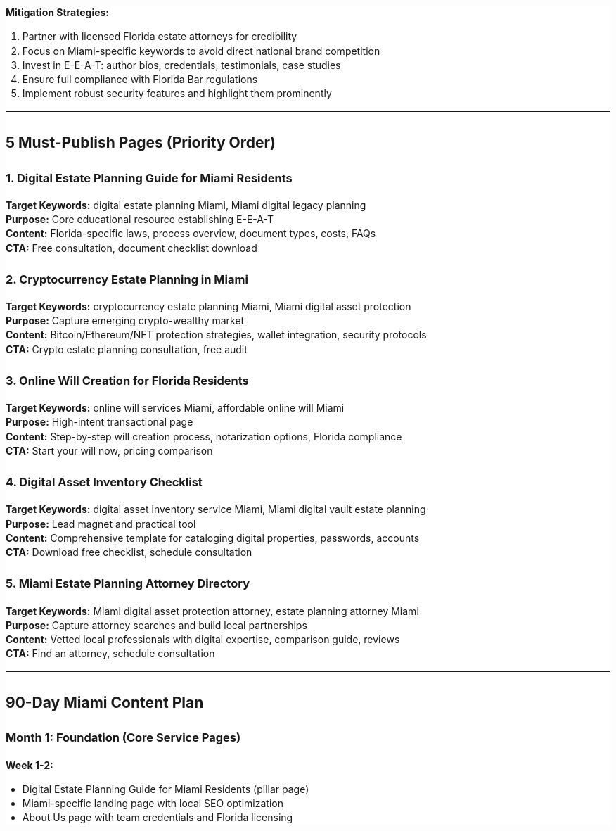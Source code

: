 **Mitigation Strategies:**
1. Partner with licensed Florida estate attorneys for credibility
2. Focus on Miami-specific keywords to avoid direct national brand competition
3. Invest in E-E-A-T: author bios, credentials, testimonials, case studies
4. Ensure full compliance with Florida Bar regulations
5. Implement robust security features and highlight them prominently

---

## 5 Must-Publish Pages (Priority Order)

### 1. Digital Estate Planning Guide for Miami Residents
**Target Keywords:** digital estate planning Miami, Miami digital legacy planning  
**Purpose:** Core educational resource establishing E-E-A-T  
**Content:** Florida-specific laws, process overview, document types, costs, FAQs  
**CTA:** Free consultation, document checklist download

### 2. Cryptocurrency Estate Planning in Miami
**Target Keywords:** cryptocurrency estate planning Miami, Miami digital asset protection  
**Purpose:** Capture emerging crypto-wealthy market  
**Content:** Bitcoin/Ethereum/NFT protection strategies, wallet integration, security protocols  
**CTA:** Crypto estate planning consultation, free audit

### 3. Online Will Creation for Florida Residents
**Target Keywords:** online will services Miami, affordable online will Miami  
**Purpose:** High-intent transactional page  
**Content:** Step-by-step will creation process, notarization options, Florida compliance  
**CTA:** Start your will now, pricing comparison

### 4. Digital Asset Inventory Checklist
**Target Keywords:** digital asset inventory service Miami, Miami digital vault estate planning  
**Purpose:** Lead magnet and practical tool  
**Content:** Comprehensive template for cataloging digital properties, passwords, accounts  
**CTA:** Download free checklist, schedule consultation

### 5. Miami Estate Planning Attorney Directory
**Target Keywords:** Miami digital asset protection attorney, estate planning attorney Miami  
**Purpose:** Capture attorney searches and build local partnerships  
**Content:** Vetted local professionals with digital expertise, comparison guide, reviews  
**CTA:** Find an attorney, schedule consultation

---

## 90-Day Miami Content Plan

### Month 1: Foundation (Core Service Pages)
**Week 1-2:**
- Digital Estate Planning Guide for Miami Residents (pillar page)
- Miami-specific landing page with local SEO optimization
- About Us page with team credentials and Florida licensing
